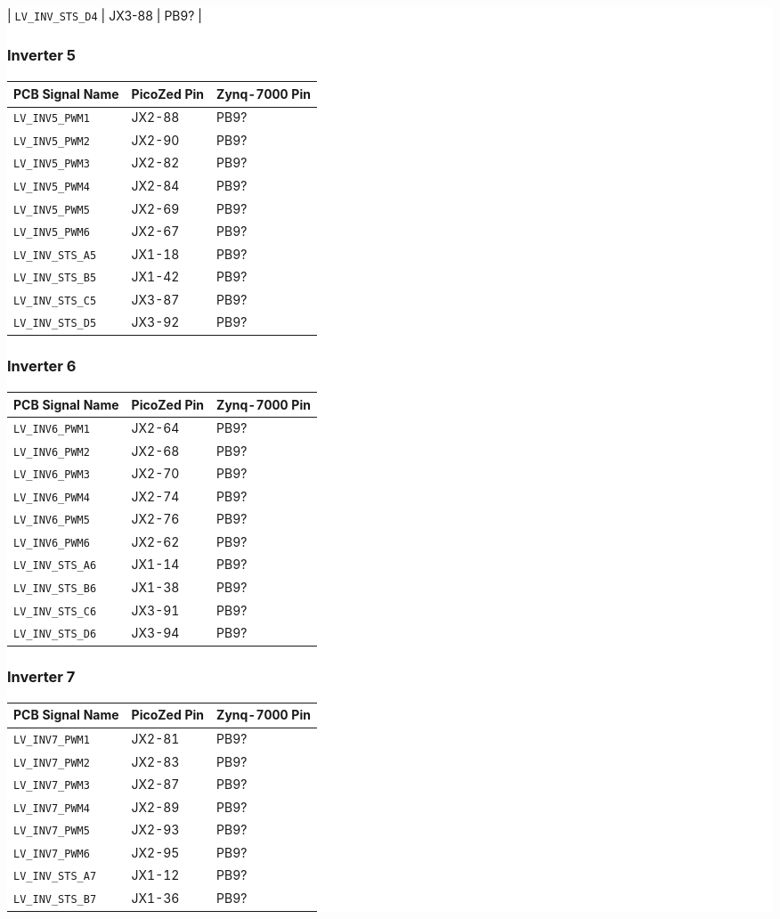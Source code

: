 | `LV_INV_STS_D4` | JX3-88      | PB9?           |

### Inverter 5

| PCB Signal Name | PicoZed Pin | Zynq-7000 Pin |
|-----------------|-------------|---------------|
| `LV_INV5_PWM1`  | JX2-88      | PB9?           |
| `LV_INV5_PWM2`  | JX2-90      | PB9?           |
| `LV_INV5_PWM3`  | JX2-82      | PB9?           |
| `LV_INV5_PWM4`  | JX2-84      | PB9?           |
| `LV_INV5_PWM5`  | JX2-69      | PB9?           |
| `LV_INV5_PWM6`  | JX2-67      | PB9?           |
| `LV_INV_STS_A5` | JX1-18      | PB9?           |
| `LV_INV_STS_B5` | JX1-42      | PB9?           |
| `LV_INV_STS_C5` | JX3-87      | PB9?           |
| `LV_INV_STS_D5` | JX3-92      | PB9?           |

### Inverter 6

| PCB Signal Name | PicoZed Pin | Zynq-7000 Pin |
|-----------------|-------------|---------------|
| `LV_INV6_PWM1`  | JX2-64      | PB9?           |
| `LV_INV6_PWM2`  | JX2-68      | PB9?           |
| `LV_INV6_PWM3`  | JX2-70      | PB9?           |
| `LV_INV6_PWM4`  | JX2-74      | PB9?           |
| `LV_INV6_PWM5`  | JX2-76      | PB9?           |
| `LV_INV6_PWM6`  | JX2-62      | PB9?           |
| `LV_INV_STS_A6` | JX1-14      | PB9?           |
| `LV_INV_STS_B6` | JX1-38      | PB9?           |
| `LV_INV_STS_C6` | JX3-91      | PB9?           |
| `LV_INV_STS_D6` | JX3-94      | PB9?           |

### Inverter 7

| PCB Signal Name | PicoZed Pin | Zynq-7000 Pin |
|-----------------|-------------|---------------|
| `LV_INV7_PWM1`  | JX2-81      | PB9?           |
| `LV_INV7_PWM2`  | JX2-83      | PB9?           |
| `LV_INV7_PWM3`  | JX2-87      | PB9?           |
| `LV_INV7_PWM4`  | JX2-89      | PB9?           |
| `LV_INV7_PWM5`  | JX2-93      | PB9?           |
| `LV_INV7_PWM6`  | JX2-95      | PB9?           |
| `LV_INV_STS_A7` | JX1-12      | PB9?           |
| `LV_INV_STS_B7` | JX1-36      | PB9?           |